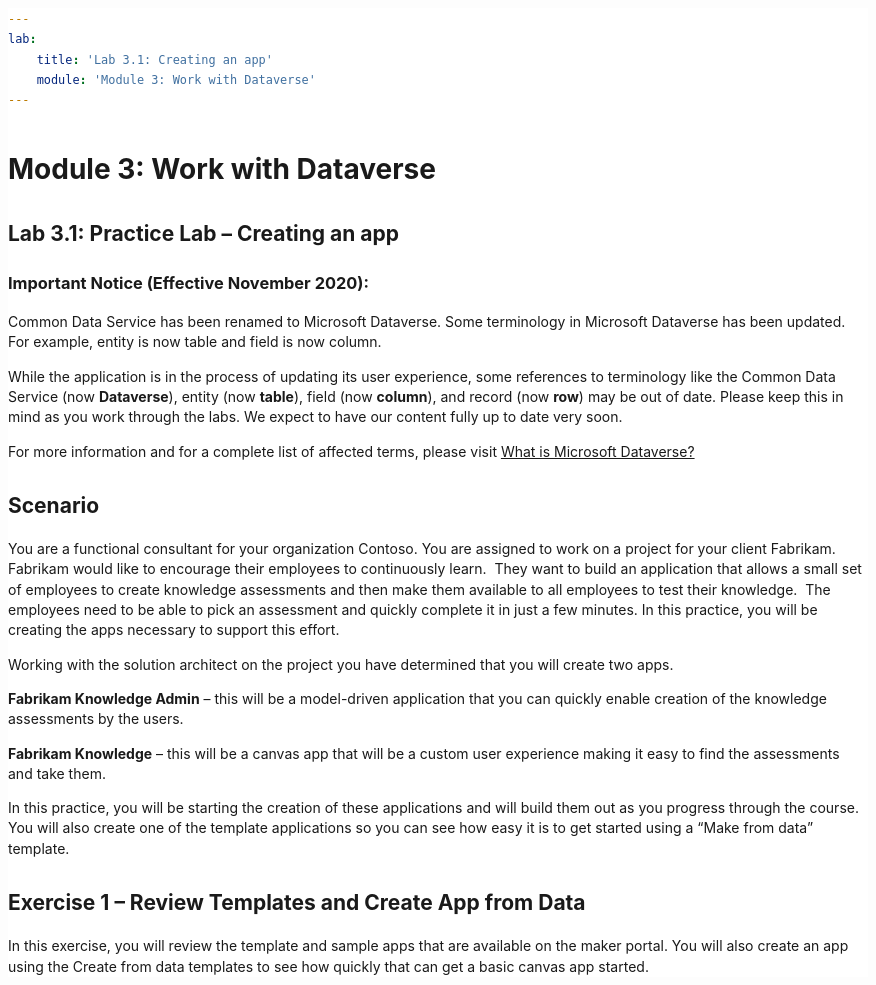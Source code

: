 ```yaml
---
lab:
    title: 'Lab 3.1: Creating an app'
    module: 'Module 3: Work with Dataverse'
---
```


Module 3: Work with Dataverse
=================================

## Lab 3.1: Practice Lab – Creating an app

### Important Notice (Effective November 2020):
Common Data Service has been renamed to Microsoft Dataverse. Some terminology in Microsoft Dataverse has been updated. For example, entity is now table and field is now column. 

While the application is in the process of updating its user experience, some references to terminology like the Common Data Service (now **Dataverse**), entity (now **table**), field (now **column**), and record (now **row**) may be out of date. Please keep this in mind as you work through the labs. We expect to have our content fully up to date very soon. 

For more information and for a complete list of affected terms, please visit [What is Microsoft Dataverse?](https://docs.microsoft.com/en-us/powerapps/maker/common-data-service/data-platform-intro#terminology-updates)

Scenario
--------

You are a functional consultant for your organization Contoso. You are assigned
to work on a project for your client Fabrikam. Fabrikam would like to encourage
their employees to continuously learn.  They want to build an application that 
allows a small set of employees to create knowledge assessments and then make
them available to all employees to test their knowledge.  The employees need to
be able to pick an assessment and quickly complete it in just a few minutes. In
this practice, you will be creating the apps necessary to support this effort.

Working with the solution architect on the project you have determined that you
will create two apps.

**Fabrikam Knowledge Admin** – this will be a model-driven application that you
can quickly enable creation of the knowledge assessments by the users.

**Fabrikam Knowledge** – this will be a canvas app that will be a custom user experience making it easy to find the assessments and take them.

In this practice, you will be starting the creation of these applications and
will build them out as you progress through the course. You will also create one of the template applications so you can see how easy it is to get started using a “Make from data” template.

Exercise 1 – Review Templates and Create App from Data
------------------------------------------------------

In this exercise, you will review the template and sample apps that are
available on the maker portal. You will also create an app using the Create from data templates to see how quickly that can get a basic canvas app started.
